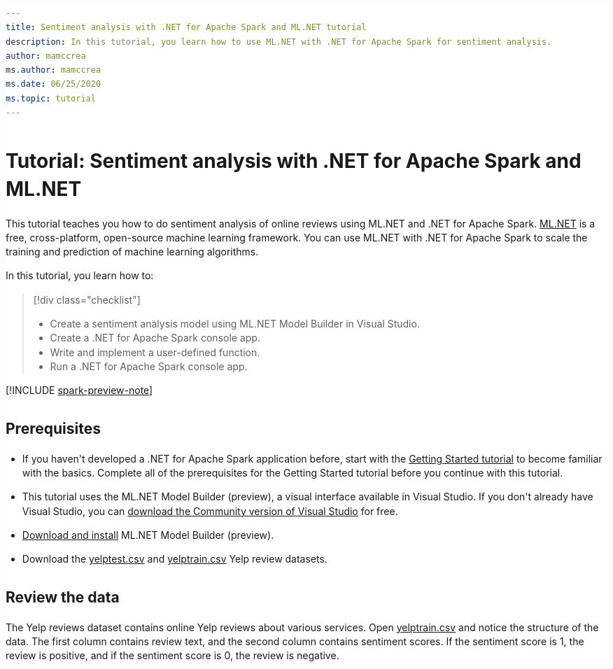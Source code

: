 ```yaml
---
title: Sentiment analysis with .NET for Apache Spark and ML.NET tutorial
description: In this tutorial, you learn how to use ML.NET with .NET for Apache Spark for sentiment analysis.
author: mamccrea
ms.author: mamccrea
ms.date: 06/25/2020
ms.topic: tutorial
---
```


# Tutorial: Sentiment analysis with .NET for Apache Spark and ML.NET

This tutorial teaches you how to do sentiment analysis of online reviews using ML.NET and .NET for Apache Spark. [ML.NET](http://dot.net/ml) is a free, cross-platform, open-source machine learning framework. You can use ML.NET with .NET for Apache Spark to scale the training and prediction of machine learning algorithms.

In this tutorial, you learn how to:

> [!div class="checklist"]
>
> * Create a sentiment analysis model using ML.NET Model Builder in Visual Studio.
> * Create a .NET for Apache Spark console app.
> * Write and implement a user-defined function.
> * Run a .NET for Apache Spark console app.

[!INCLUDE [spark-preview-note](../../includes/spark-preview-note.md)]

## Prerequisites

* If you haven't developed a .NET for Apache Spark application before, start with the [Getting Started tutorial](get-started.md) to become familiar with the basics. Complete all of the prerequisites for the Getting Started tutorial before you continue with this tutorial.

* This tutorial uses the ML.NET Model Builder (preview), a visual interface available in Visual Studio. If you don't already have Visual Studio, you can [download the Community version of Visual Studio](https://visualstudio.microsoft.com/downloads/) for free.

* [Download and install](https://marketplace.visualstudio.com/items?itemName=MLNET.07) ML.NET Model Builder (preview).

* Download the [yelptest.csv](https://github.com/dotnet/spark/blob/master/examples/Microsoft.Spark.CSharp.Examples/MachineLearning/Sentiment/Resources/yelptest.csv) and [yelptrain.csv](https://github.com/dotnet/spark/blob/master/examples/Microsoft.Spark.CSharp.Examples/MachineLearning/Sentiment/Resources/yelptrain.csv) Yelp review datasets.

## Review the data

The Yelp reviews dataset contains online Yelp reviews about various services. Open [yelptrain.csv](https://github.com/dotnet/spark/blob/master/examples/Microsoft.Spark.CSharp.Examples/MachineLearning/Sentiment/Resources/yelptrain.csv) and notice the structure of the data. The first column contains review text, and the second column contains sentiment scores. If the sentiment score is 1, the review is positive, and if the sentiment score is 0, the review is negative.
